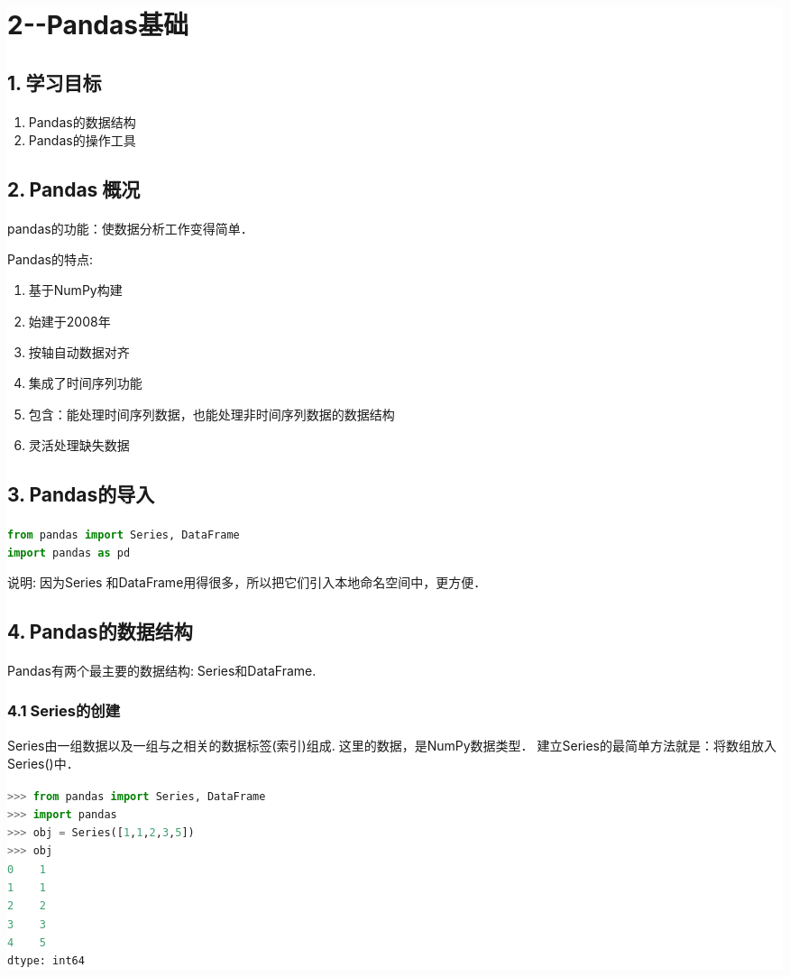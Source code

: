 # 2--Pandas基础

## 1. 学习目标

1. Pandas的数据结构
2. Pandas的操作工具



## 2. Pandas 概况

pandas的功能：使数据分析工作变得简单．

Pandas的特点: 

1. 基于NumPy构建

2. 始建于2008年

3. 按轴自动数据对齐

4. 集成了时间序列功能

5. 包含：能处理时间序列数据，也能处理非时间序列数据的数据结构

6. 灵活处理缺失数据

   

## 3. Pandas的导入

```Python
from pandas import Series, DataFrame
import pandas as pd
```

说明: 因为Series 和DataFrame用得很多，所以把它们引入本地命名空间中，更方便．



## 4. Pandas的数据结构

Pandas有两个最主要的数据结构: Series和DataFrame.

### 4.1 Series的创建

Series由一组数据以及一组与之相关的数据标签(索引)组成.  这里的数据，是NumPy数据类型． 建立Series的最简单方法就是：将数组放入Series()中．

```Python
>>> from pandas import Series, DataFrame
>>> import pandas
>>> obj = Series([1,1,2,3,5])
>>> obj
0    1
1    1
2    2
3    3
4    5
dtype: int64
```
